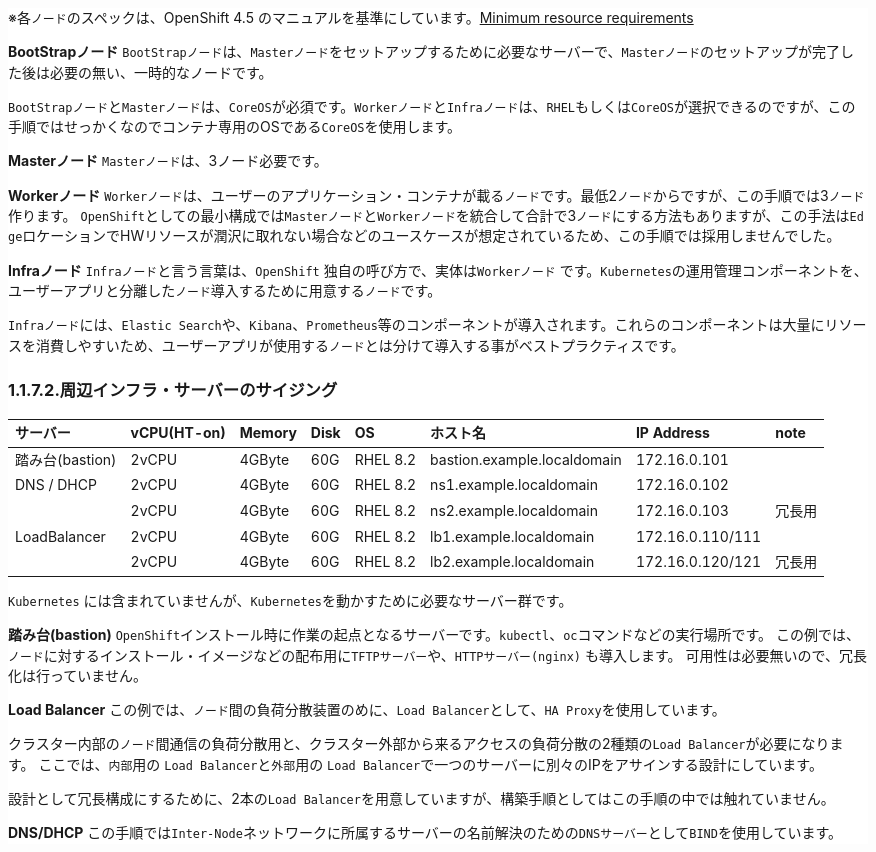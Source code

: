 ※各`ノード`のスペックは、OpenShift 4.5 のマニュアルを基準にしています。<a href="https://docs.openshift.com/container-platform/4.5/installing/installing_bare_metal/installing-restricted-networks-bare-metal.html#minimum-resource-requirements_installing-restricted-networks-bare-metal">Minimum resource requirements</a>

**BootStrapノード**
`BootStrapノード`は、`Masterノード`をセットアップするために必要なサーバーで、`Masterノード`のセットアップが完了した後は必要の無い、一時的なノードです。

`BootStrapノード`と`Masterノード`は、`CoreOS`が必須です。`Workerノード`と`Infraノード`は、`RHEL`もしくは`CoreOS`が選択できるのですが、この手順ではせっかくなのでコンテナ専用のOSである`CoreOS`を使用します。

**Masterノード**
`Masterノード`は、3ノード必要です。

**Workerノード**
`Workerノード`は、ユーザーのアプリケーション・コンテナが載る`ノード`です。最低2`ノード`からですが、この手順では3`ノード`作ります。
`OpenShift`としての最小構成では`Masterノード`と`Workerノード`を統合して合計で3`ノード`にする方法もありますが、この手法は`Edge`ロケーションでHWリソースが潤沢に取れない場合などのユースケースが想定されているため、この手順では採用しませんでした。

**Infraノード**
`Infraノード`と言う言葉は、`OpenShift` 独自の呼び方で、実体は`Workerノード` です。`Kubernetes`の運用管理コンポーネントを、ユーザーアプリと分離した`ノード`導入するために用意する`ノード`です。

`Infraノード`には、`Elastic Search`や、`Kibana`、`Prometheus`等のコンポーネントが導入されます。これらのコンポーネントは大量にリソースを消費しやすいため、ユーザーアプリが使用する`ノード`とは分けて導入する事がベストプラクティスです。

### 1.1.7.2.周辺インフラ・サーバーのサイジング

| サーバー        | vCPU(HT-on) | Memory      |  Disk   |  OS      |        ホスト名            | IP Address | note|
|:---------------|:--------------|:------------|:--------|:---------|:---------------------------|:------|:------|
|踏み台(bastion)  | 2vCPU         | 4GByte      | 60G    | RHEL 8.2 |bastion.example.localdomain|172.16.0.101|       |
|DNS / DHCP      | 2vCPU         | 4GByte      | 60G    | RHEL 8.2 |ns1.example.localdomain     |172.16.0.102|        |
|                | 2vCPU         | 4GByte      | 60G    | RHEL 8.2 |ns2.example.localdomain     |172.16.0.103| 冗長用 |
|LoadBalancer    | 2vCPU         | 4GByte      | 60G    | RHEL 8.2 |lb1.example.localdomain     |172.16.0.110/111|       |
|                | 2vCPU         | 4GByte      | 60G    | RHEL 8.2 |lb2.example.localdomain     |172.16.0.120/121|  冗長用 |


`Kubernetes` には含まれていませんが、`Kubernetes`を動かすために必要なサーバー群です。

**踏み台(bastion)**
`OpenShift`インストール時に作業の起点となるサーバーです。`kubectl`、`oc`コマンドなどの実行場所です。
この例では、`ノード`に対するインストール・イメージなどの配布用に`TFTPサーバー`や、`HTTPサーバー(nginx)` も導入します。 
可用性は必要無いので、冗長化は行っていません。

**Load Balancer**
この例では、`ノード`間の負荷分散装置のめに、`Load Balancer`として、`HA Proxy`を使用しています。

クラスター内部の`ノード`間通信の負荷分散用と、クラスター外部から来るアクセスの負荷分散の2種類の`Load Balancer`が必要になります。
ここでは、`内部`用の `Load Balancer`と`外部`用の `Load Balancer`で一つのサーバーに別々のIPをアサインする設計にしています。

設計として冗長構成にするために、2本の`Load Balancer`を用意していますが、構築手順としてはこの手順の中では触れていません。

**DNS/DHCP**
この手順では`Inter-Node`ネットワークに所属するサーバーの名前解決のための`DNSサーバー`として`BIND`を使用しています。

